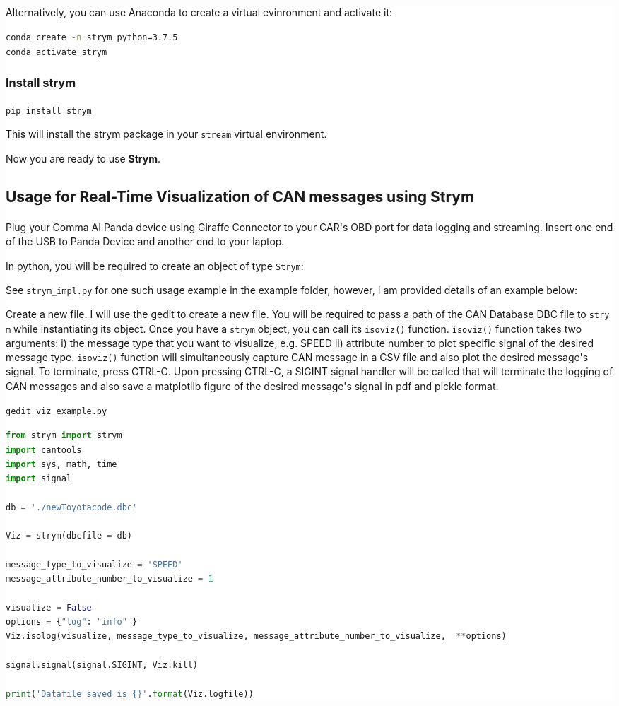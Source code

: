 Alternatively, you can use Anaconda to create a virtual evinronment and activate it:

```bash
conda create -n strym python=3.7.5
conda activate strym
```

### Install strym

`pip install strym`

This will install the strym package in your `stream` virtual environment.

Now you are ready to use __Strym__.

## Usage for Real-Time Visualization of CAN messages using Strym

Plug your Comma AI Panda device using Giraffe Connector to your CAR's OBD port for data logging and streaming. Insert one end of the USB to Panda Device and another end to your laptop.

In python, you will be required to create an object of type `Strym`:


See `strym_impl.py` for one such usage example in the [example folder](https://github.com/jmscslgroup/strym/blob/master/examples), however, I am provided details of an example below:


Create a new file. I will use the gedit to create a new file. You will be required to pass a path of the CAN Database DBC file to `strym` while instantiating its object. Once you have a `strym` object, you can call its `isoviz()` function. `isoviz()` function takes two arguments: i) the message type that you want to visualize, e.g. SPEED ii) attribute number to plot specific signal of the desired message type. `isoviz()` function will simultaneously capture CAN message in a CSV file and also plot the desired message's signal. To terminate, press CTRL-C. Upon pressing CTRL-C, a SIGINT signal handler will be called that will terminate the logging of CAN messages and also save a matplotlib figure of the desired message's signal in pdf and pickle format.

```bash
gedit viz_example.py
```

```python
from strym import strym
import cantools
import sys, math, time
import signal

db = './newToyotacode.dbc'

Viz = strym(dbcfile = db)

message_type_to_visualize = 'SPEED'
message_attribute_number_to_visualize = 1

visualize = False
options = {"log": "info" }
Viz.isolog(visualize, message_type_to_visualize, message_attribute_number_to_visualize,  **options)

signal.signal(signal.SIGINT, Viz.kill)

print('Datafile saved is {}'.format(Viz.logfile))


```
